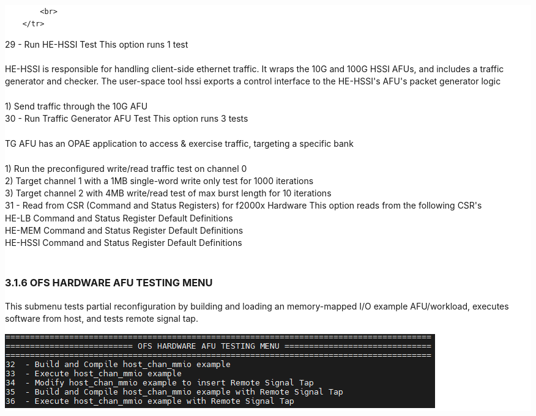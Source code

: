             <br>
        </tr>
</td>        
        </tr>
        <tr>
            <td>29 - Run HE-HSSI Test</td>
            <td>This option runs 1 test<br> 
            <br>
            HE-HSSI is responsible for handling client-side ethernet traffic. It wraps the 10G and 100G HSSI AFUs, and includes a traffic generator and checker. The user-space tool hssi exports a control interface to the HE-HSSI's AFU's packet generator logic<br>
            <br>
            1) Send traffic through the 10G AFU
            <br>
        </tr>
</td>        
        </tr>
        <tr>
            <td>30 - Run Traffic Generator AFU Test</td>
            <td>This option runs 3 tests<br> 
            <br>
            TG AFU has an OPAE application to access & exercise traffic, targeting a specific bank<br>
            <br>
            1) Run the preconfigured write/read traffic test on channel 0<br>
            2) Target channel 1 with a 1MB single-word write only test for 1000 iterations<br>
            3) Target channel 2 with 4MB write/read test of max burst length for 10 iterations<br>
        </tr>
</td>        
        </tr>
        <tr>
            <td>31 - Read from CSR (Command and Status Registers) for f2000x Hardware</td>
            <td>This option reads from the following CSR's<br>
            HE-LB Command and Status Register Default Definitions<br>
            HE-MEM Command and Status Register Default Definitions<br>
            HE-HSSI Command and Status Register Default Definitions<br>
            <br>
        </tr>
</tr>
     </tbody>
</table>

### **3.1.6  OFS HARDWARE AFU TESTING MENU**


This submenu tests partial reconfiguration by building and loading an memory-mapped I/O example AFU/workload, executes software from host, and tests remote signal tap.

![](images/ofs_f2000x_adp_harwdare_afu_testing_menu.png)
